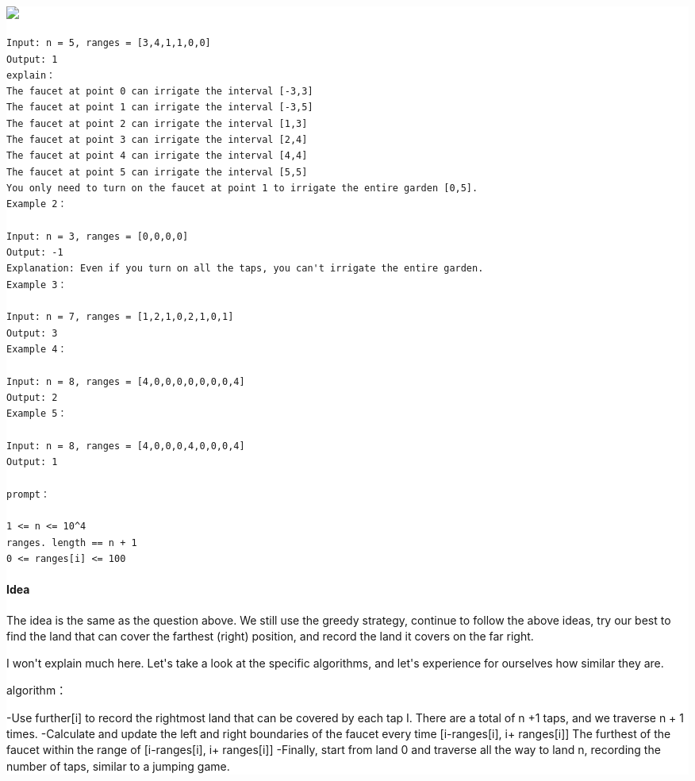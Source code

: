 ![](https://tva1.sinaimg.cn/large/007S8ZIlly1ghluiubf2gj30bm05xmx4.jpg)

```
Input: n = 5, ranges = [3,4,1,1,0,0]
Output: 1
explain：
The faucet at point 0 can irrigate the interval [-3,3]
The faucet at point 1 can irrigate the interval [-3,5]
The faucet at point 2 can irrigate the interval [1,3]
The faucet at point 3 can irrigate the interval [2,4]
The faucet at point 4 can irrigate the interval [4,4]
The faucet at point 5 can irrigate the interval [5,5]
You only need to turn on the faucet at point 1 to irrigate the entire garden [0,5].
Example 2：

Input: n = 3, ranges = [0,0,0,0]
Output: -1
Explanation: Even if you turn on all the taps, you can't irrigate the entire garden.
Example 3：

Input: n = 7, ranges = [1,2,1,0,2,1,0,1]
Output: 3
Example 4：

Input: n = 8, ranges = [4,0,0,0,0,0,0,0,4]
Output: 2
Example 5：

Input: n = 8, ranges = [4,0,0,0,4,0,0,0,4]
Output: 1

prompt：

1 <= n <= 10^4
ranges. length == n + 1
0 <= ranges[i] <= 100
```

#### Idea

The idea is the same as the question above. We still use the greedy strategy, continue to follow the above ideas, try our best to find the land that can cover the farthest (right) position, and record the land it covers on the far right.

I won't explain much here. Let's take a look at the specific algorithms, and let's experience for ourselves how similar they are.

algorithm：

-Use further[i] to record the rightmost land that can be covered by each tap I. There are a total of n +1 taps, and we traverse n + 1 times.
-Calculate and update the left and right boundaries of the faucet every time [i-ranges[i], i+ ranges[i]] The furthest of the faucet within the range of [i-ranges[i], i+ ranges[i]]
-Finally, start from land 0 and traverse all the way to land n, recording the number of taps, similar to a jumping game.
